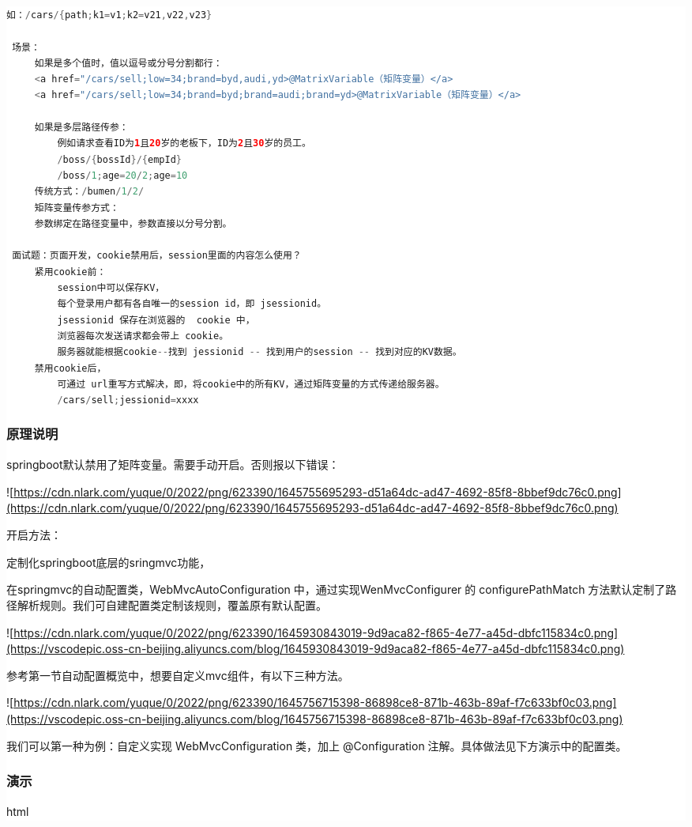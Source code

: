 ```java
如：/cars/{path;k1=v1;k2=v21,v22,v23}

 场景：
     如果是多个值时，值以逗号或分号分割都行：
     <a href="/cars/sell;low=34;brand=byd,audi,yd>@MatrixVariable（矩阵变量）</a>
     <a href="/cars/sell;low=34;brand=byd;brand=audi;brand=yd>@MatrixVariable（矩阵变量）</a>

     如果是多层路径传参：
         例如请求查看ID为1且20岁的老板下，ID为2且30岁的员工。
         /boss/{bossId}/{empId}
         /boss/1;age=20/2;age=10
     传统方式：/bumen/1/2/
     矩阵变量传参方式：
     参数绑定在路径变量中，参数直接以分号分割。

 面试题：页面开发，cookie禁用后，session里面的内容怎么使用？
     紧用cookie前：
         session中可以保存KV，
         每个登录用户都有各自唯一的session id，即 jsessionid。
         jsessionid 保存在浏览器的  cookie 中，
         浏览器每次发送请求都会带上 cookie。
         服务器就能根据cookie--找到 jessionid -- 找到用户的session -- 找到对应的KV数据。
     禁用cookie后，
         可通过 url重写方式解决，即，将cookie中的所有KV，通过矩阵变量的方式传递给服务器。
         /cars/sell;jessionid=xxxx

```

### 原理说明

springboot默认禁用了矩阵变量。需要手动开启。否则报以下错误：

![https://cdn.nlark.com/yuque/0/2022/png/623390/1645755695293-d51a64dc-ad47-4692-85f8-8bbef9dc76c0.png](https://cdn.nlark.com/yuque/0/2022/png/623390/1645755695293-d51a64dc-ad47-4692-85f8-8bbef9dc76c0.png)

开启方法：

定制化springboot底层的sringmvc功能，

在springmvc的自动配置类，WebMvcAutoConfiguration 中，通过实现WenMvcConfigurer 的 configurePathMatch 方法默认定制了路径解析规则。我们可自建配置类定制该规则，覆盖原有默认配置。

![https://cdn.nlark.com/yuque/0/2022/png/623390/1645930843019-9d9aca82-f865-4e77-a45d-dbfc115834c0.png](https://vscodepic.oss-cn-beijing.aliyuncs.com/blog/1645930843019-9d9aca82-f865-4e77-a45d-dbfc115834c0.png)

参考第一节自动配置概览中，想要自定义mvc组件，有以下三种方法。

![https://cdn.nlark.com/yuque/0/2022/png/623390/1645756715398-86898ce8-871b-463b-89af-f7c633bf0c03.png](https://vscodepic.oss-cn-beijing.aliyuncs.com/blog/1645756715398-86898ce8-871b-463b-89af-f7c633bf0c03.png)

我们可以第一种为例：自定义实现 WebMvcConfiguration 类，加上 @Configuration 注解。具体做法见下方演示中的配置类。

### 演示

html
